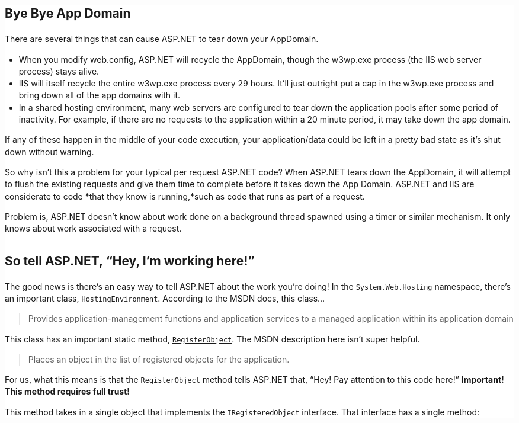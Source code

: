 Bye Bye App Domain
------------------

There are several things that can cause ASP.NET to tear down your
AppDomain.

-   When you modify web.config, ASP.NET will recycle the AppDomain,
    though the w3wp.exe process (the IIS web server process) stays
    alive.
-   IIS will itself recycle the entire w3wp.exe process every 29 hours.
    It’ll just outright put a cap in the w3wp.exe process and bring down
    all of the app domains with it.
-   In a shared hosting environment, many web servers are configured to
    tear down the application pools after some period of inactivity. For
    example, if there are no requests to the application within a 20
    minute period, it may take down the app domain.

If any of these happen in the middle of your code execution, your
application/data could be left in a pretty bad state as it’s shut down
without warning.

So why isn’t this a problem for your typical per request ASP.NET code?
When ASP.NET tears down the AppDomain, it will attempt to flush the
existing requests and give them time to complete before it takes down
the App Domain. ASP.NET and IIS are considerate to code *that they know
is running,*such as code that runs as part of a request.

Problem is, ASP.NET doesn’t know about work done on a background thread
spawned using a timer or similar mechanism. It only knows about work
associated with a request.

So tell ASP.NET, “Hey, I’m working here!”
-----------------------------------------

The good news is there’s an easy way to tell ASP.NET about the work
you’re doing! In the `System.Web.Hosting` namespace, there’s an
important class, `HostingEnvironment`. According to the MSDN docs, this
class…

> Provides application-management functions and application services to
> a managed application within its application domain

This class has an important static method,
[`RegisterObject`](http://msdn.microsoft.com/en-us/library/system.web.hosting.hostingenvironment.registerobject.aspx "RegisterObject on MSDN").
The MSDN description here isn’t super helpful.

> Places an object in the list of registered objects for the
> application.

For us, what this means is that the `RegisterObject` method tells
ASP.NET that, “Hey! Pay attention to this code here!” **Important! This
method requires full trust!**

This method takes in a single object that implements the
[`IRegisteredObject`
interface](http://msdn.microsoft.com/en-us/library/system.web.hosting.iregisteredobject.aspx "IRegisteredObject on MSDN").
That interface has a single method:
